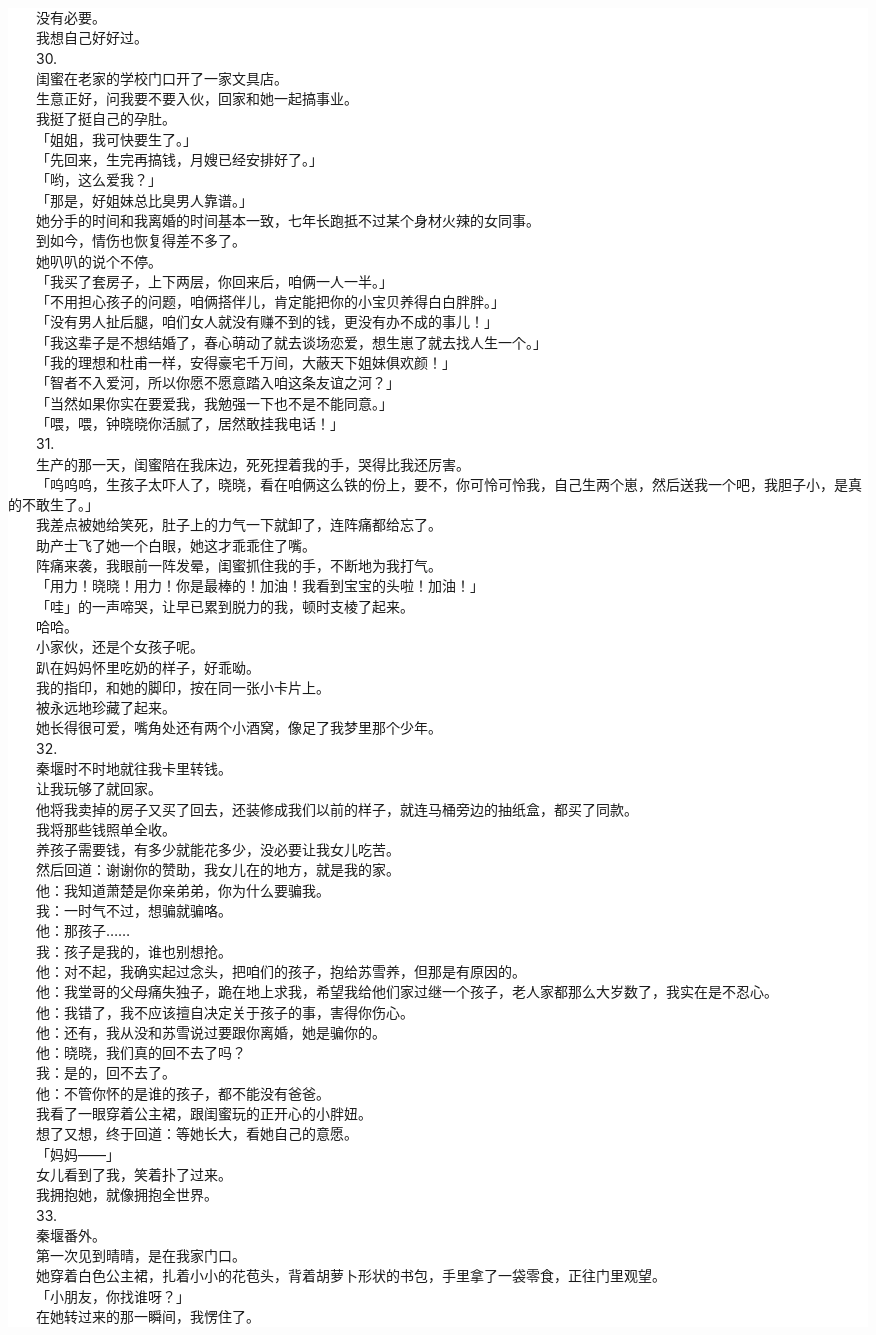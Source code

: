 &emsp;&emsp;没有必要。  
&emsp;&emsp;我想自己好好过。  
&emsp;&emsp;30.  
&emsp;&emsp;闺蜜在老家的学校门口开了一家文具店。  
&emsp;&emsp;生意正好，问我要不要入伙，回家和她一起搞事业。  
&emsp;&emsp;我挺了挺自己的孕肚。  
&emsp;&emsp;「姐姐，我可快要生了。」  
&emsp;&emsp;「先回来，生完再搞钱，月嫂已经安排好了。」  
&emsp;&emsp;「哟，这么爱我？」  
&emsp;&emsp;「那是，好姐妹总比臭男人靠谱。」  
&emsp;&emsp;她分手的时间和我离婚的时间基本一致，七年长跑抵不过某个身材火辣的女同事。  
&emsp;&emsp;到如今，情伤也恢复得差不多了。  
&emsp;&emsp;她叭叭的说个不停。  
&emsp;&emsp;「我买了套房子，上下两层，你回来后，咱俩一人一半。」  
&emsp;&emsp;「不用担心孩子的问题，咱俩搭伴儿，肯定能把你的小宝贝养得白白胖胖。」  
&emsp;&emsp;「没有男人扯后腿，咱们女人就没有赚不到的钱，更没有办不成的事儿！」  
&emsp;&emsp;「我这辈子是不想结婚了，春心萌动了就去谈场恋爱，想生崽了就去找人生一个。」  
&emsp;&emsp;「我的理想和杜甫一样，安得豪宅千万间，大蔽天下姐妹俱欢颜！」  
&emsp;&emsp;「智者不入爱河，所以你愿不愿意踏入咱这条友谊之河？」  
&emsp;&emsp;「当然如果你实在要爱我，我勉强一下也不是不能同意。」  
&emsp;&emsp;「喂，喂，钟晓晓你活腻了，居然敢挂我电话！」  
&emsp;&emsp;31.  
&emsp;&emsp;生产的那一天，闺蜜陪在我床边，死死捏着我的手，哭得比我还厉害。  
&emsp;&emsp;「呜呜呜，生孩子太吓人了，晓晓，看在咱俩这么铁的份上，要不，你可怜可怜我，自己生两个崽，然后送我一个吧，我胆子小，是真的不敢生了。」  
&emsp;&emsp;我差点被她给笑死，肚子上的力气一下就卸了，连阵痛都给忘了。  
&emsp;&emsp;助产士飞了她一个白眼，她这才乖乖住了嘴。  
&emsp;&emsp;阵痛来袭，我眼前一阵发晕，闺蜜抓住我的手，不断地为我打气。  
&emsp;&emsp;「用力！晓晓！用力！你是最棒的！加油！我看到宝宝的头啦！加油！」  
&emsp;&emsp;「哇」的一声啼哭，让早已累到脱力的我，顿时支棱了起来。  
&emsp;&emsp;哈哈。  
&emsp;&emsp;小家伙，还是个女孩子呢。  
&emsp;&emsp;趴在妈妈怀里吃奶的样子，好乖呦。  
&emsp;&emsp;我的指印，和她的脚印，按在同一张小卡片上。  
&emsp;&emsp;被永远地珍藏了起来。  
&emsp;&emsp;她长得很可爱，嘴角处还有两个小酒窝，像足了我梦里那个少年。  
&emsp;&emsp;32.  
&emsp;&emsp;秦堰时不时地就往我卡里转钱。  
&emsp;&emsp;让我玩够了就回家。  
&emsp;&emsp;他将我卖掉的房子又买了回去，还装修成我们以前的样子，就连马桶旁边的抽纸盒，都买了同款。  
&emsp;&emsp;我将那些钱照单全收。  
&emsp;&emsp;养孩子需要钱，有多少就能花多少，没必要让我女儿吃苦。  
&emsp;&emsp;然后回道：谢谢你的赞助，我女儿在的地方，就是我的家。  
&emsp;&emsp;他：我知道萧楚是你亲弟弟，你为什么要骗我。  
&emsp;&emsp;我：一时气不过，想骗就骗咯。  
&emsp;&emsp;他：那孩子……  
&emsp;&emsp;我：孩子是我的，谁也别想抢。  
&emsp;&emsp;他：对不起，我确实起过念头，把咱们的孩子，抱给苏雪养，但那是有原因的。  
&emsp;&emsp;他：我堂哥的父母痛失独子，跪在地上求我，希望我给他们家过继一个孩子，老人家都那么大岁数了，我实在是不忍心。  
&emsp;&emsp;他：我错了，我不应该擅自决定关于孩子的事，害得你伤心。  
&emsp;&emsp;他：还有，我从没和苏雪说过要跟你离婚，她是骗你的。  
&emsp;&emsp;他：晓晓，我们真的回不去了吗？  
&emsp;&emsp;我：是的，回不去了。  
&emsp;&emsp;他：不管你怀的是谁的孩子，都不能没有爸爸。  
&emsp;&emsp;我看了一眼穿着公主裙，跟闺蜜玩的正开心的小胖妞。  
&emsp;&emsp;想了又想，终于回道：等她长大，看她自己的意愿。  
&emsp;&emsp;「妈妈——」  
&emsp;&emsp;女儿看到了我，笑着扑了过来。  
&emsp;&emsp;我拥抱她，就像拥抱全世界。  
&emsp;&emsp;33.  
&emsp;&emsp;秦堰番外。  
&emsp;&emsp;第一次见到晴晴，是在我家门口。  
&emsp;&emsp;她穿着白色公主裙，扎着小小的花苞头，背着胡萝卜形状的书包，手里拿了一袋零食，正往门里观望。  
&emsp;&emsp;「小朋友，你找谁呀？」  
&emsp;&emsp;在她转过来的那一瞬间，我愣住了。  